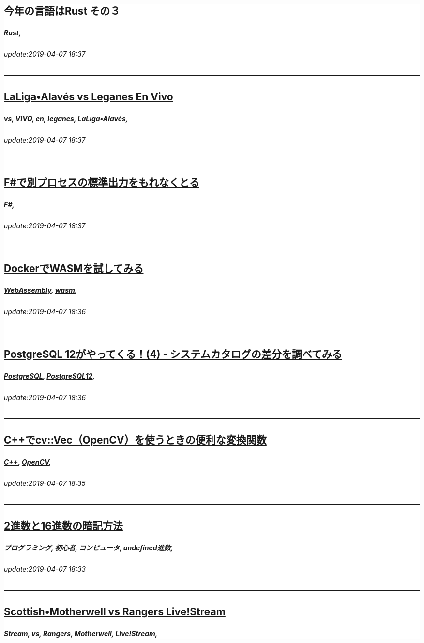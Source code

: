 ## [今年の言語はRust その３](https://qiita.com/peace098beat/items/bccab565d760954f28e5)
##### [Rust](https://qiita.com/tags/Rust), 
###### update:2019-04-07 18:37
---
## [LaLiga•Alavés vs Leganes En Vivo](https://qiita.com/pulkittyagi944/items/5873c5f4ba9db002de79)
##### [vs](https://qiita.com/tags/vs), [VIVO](https://qiita.com/tags/VIVO), [en](https://qiita.com/tags/en), [leganes](https://qiita.com/tags/leganes), [LaLiga•Alavés](https://qiita.com/tags/LaLiga•Alavés), 
###### update:2019-04-07 18:37
---
## [F#で別プロセスの標準出力をもれなくとる](https://qiita.com/callmekohei/items/a0b9fb982e3e2add48ab)
##### [F#](https://qiita.com/tags/F#), 
###### update:2019-04-07 18:37
---
## [DockerでWASMを試してみる](https://qiita.com/kannkyo/items/df3d123ff79636e2de54)
##### [WebAssembly](https://qiita.com/tags/WebAssembly), [wasm](https://qiita.com/tags/wasm), 
###### update:2019-04-07 18:36
---
## [PostgreSQL 12がやってくる！(4) - システムカタログの差分を調べてみる](https://qiita.com/nuko_yokohama/items/d4651534d38efe895873)
##### [PostgreSQL](https://qiita.com/tags/PostgreSQL), [PostgreSQL12](https://qiita.com/tags/PostgreSQL12), 
###### update:2019-04-07 18:36
---
## [C++でcv::Vec（OpenCV）を使うときの便利な変換関数](https://qiita.com/luftfararen/items/1d5a0b88028c5258efc1)
##### [C++](https://qiita.com/tags/C++), [OpenCV](https://qiita.com/tags/OpenCV), 
###### update:2019-04-07 18:35
---
## [2進数と16進数の暗記方法](https://qiita.com/WeilSpinor/items/151c982f5957b011e7e9)
##### [プログラミング](https://qiita.com/tags/プログラミング), [初心者](https://qiita.com/tags/初心者), [コンピュータ](https://qiita.com/tags/コンピュータ), [undefined進数](https://qiita.com/tags/undefined進数), 
###### update:2019-04-07 18:33
---
## [Scottish•Motherwell vs Rangers Live!Stream](https://qiita.com/ankittiwa104/items/00d238900122ddc3025b)
##### [Stream](https://qiita.com/tags/Stream), [vs](https://qiita.com/tags/vs), [Rangers](https://qiita.com/tags/Rangers), [Motherwell](https://qiita.com/tags/Motherwell), [Live!Stream](https://qiita.com/tags/Live!Stream), 